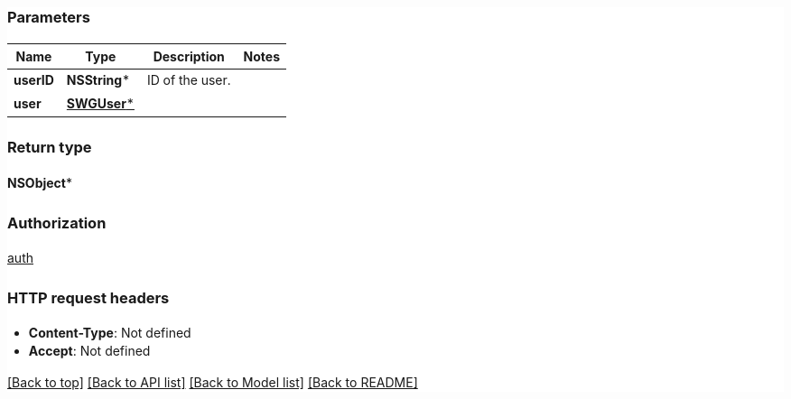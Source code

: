 ### Parameters

Name | Type | Description  | Notes
------------- | ------------- | ------------- | -------------
 **userID** | **NSString***| ID of the user. | 
 **user** | [**SWGUser***](SWGUser*.md)|  | 

### Return type

**NSObject***

### Authorization

[auth](../README.md#auth)

### HTTP request headers

 - **Content-Type**: Not defined
 - **Accept**: Not defined

[[Back to top]](#) [[Back to API list]](../README.md#documentation-for-api-endpoints) [[Back to Model list]](../README.md#documentation-for-models) [[Back to README]](../README.md)

